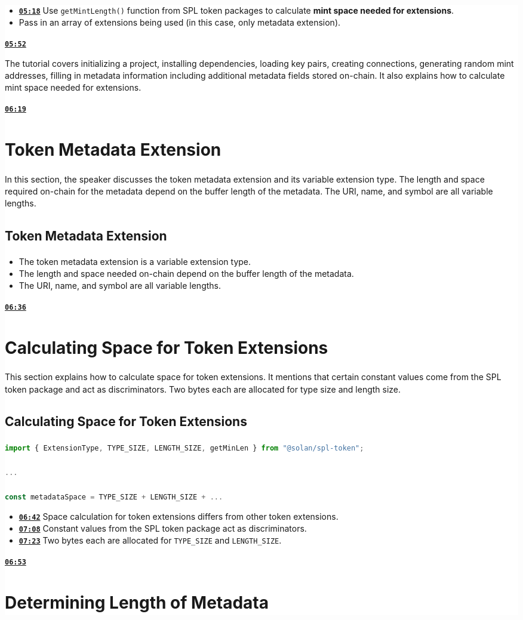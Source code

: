 - [**`05:18`**](https://www.youtube.com/watch?v=l7EyQUlNAdw?t=318) Use `getMintLength()` function from SPL token packages to calculate **mint space needed for extensions**.
- Pass in an array of extensions being used (in this case, only metadata extension).

[**`05:52`**](https://www.youtube.com/watch?v=l7EyQUlNAdw?t=352)

The tutorial covers initializing a project, installing dependencies, loading key pairs, creating connections, generating random mint addresses, filling in metadata information including additional metadata fields stored on-chain. It also explains how to calculate mint space needed for extensions.

[**`06:19`**](https://www.youtube.com/watch?v=l7EyQUlNAdw?t=379)
# Token Metadata Extension

In this section, the speaker discusses the token metadata extension and its variable extension type. The length and space required on-chain for the metadata depend on the buffer length of the metadata. The URI, name, and symbol are all variable lengths.

## Token Metadata Extension

- The token metadata extension is a variable extension type.
- The length and space needed on-chain depend on the buffer length of the metadata.
- The URI, name, and symbol are all variable lengths.

[**`06:36`**](https://www.youtube.com/watch?v=l7EyQUlNAdw?t=396)
# Calculating Space for Token Extensions

This section explains how to calculate space for token extensions. It mentions that certain constant values come from the SPL token package and act as discriminators. Two bytes each are allocated for type size and length size.

## Calculating Space for Token Extensions

```javascript
import { ExtensionType, TYPE_SIZE, LENGTH_SIZE, getMinLen } from "@solan/spl-token";

...

const metadataSpace = TYPE_SIZE + LENGTH_SIZE + ...
```

- [**`06:42`**](https://www.youtube.com/watch?v=l7EyQUlNAdw?t=402) Space calculation for token extensions differs from other token extensions.
- [**`07:08`**](https://www.youtube.com/watch?v=l7EyQUlNAdw?t=428) Constant values from the SPL token package act as discriminators.
- [**`07:23`**](https://www.youtube.com/watch?v=l7EyQUlNAdw?t=443) Two bytes each are allocated for `TYPE_SIZE` and `LENGTH_SIZE`.

[**`06:53`**](https://www.youtube.com/watch?v=l7EyQUlNAdw?t=413)
# Determining Length of Metadata
